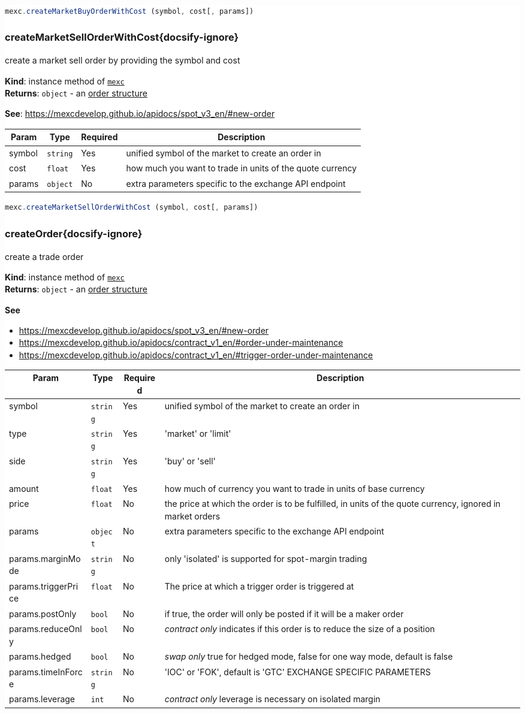 
```javascript
mexc.createMarketBuyOrderWithCost (symbol, cost[, params])
```


<a name="createMarketSellOrderWithCost" id="createmarketsellorderwithcost"></a>

### createMarketSellOrderWithCost{docsify-ignore}
create a market sell order by providing the symbol and cost

**Kind**: instance method of [<code>mexc</code>](#mexc)  
**Returns**: <code>object</code> - an [order structure](https://docs.ccxt.com/#/?id=order-structure)

**See**: https://mexcdevelop.github.io/apidocs/spot_v3_en/#new-order  

| Param | Type | Required | Description |
| --- | --- | --- | --- |
| symbol | <code>string</code> | Yes | unified symbol of the market to create an order in |
| cost | <code>float</code> | Yes | how much you want to trade in units of the quote currency |
| params | <code>object</code> | No | extra parameters specific to the exchange API endpoint |


```javascript
mexc.createMarketSellOrderWithCost (symbol, cost[, params])
```


<a name="createOrder" id="createorder"></a>

### createOrder{docsify-ignore}
create a trade order

**Kind**: instance method of [<code>mexc</code>](#mexc)  
**Returns**: <code>object</code> - an [order structure](https://docs.ccxt.com/#/?id=order-structure)

**See**

- https://mexcdevelop.github.io/apidocs/spot_v3_en/#new-order
- https://mexcdevelop.github.io/apidocs/contract_v1_en/#order-under-maintenance
- https://mexcdevelop.github.io/apidocs/contract_v1_en/#trigger-order-under-maintenance


| Param | Type | Required | Description |
| --- | --- | --- | --- |
| symbol | <code>string</code> | Yes | unified symbol of the market to create an order in |
| type | <code>string</code> | Yes | 'market' or 'limit' |
| side | <code>string</code> | Yes | 'buy' or 'sell' |
| amount | <code>float</code> | Yes | how much of currency you want to trade in units of base currency |
| price | <code>float</code> | No | the price at which the order is to be fulfilled, in units of the quote currency, ignored in market orders |
| params | <code>object</code> | No | extra parameters specific to the exchange API endpoint |
| params.marginMode | <code>string</code> | No | only 'isolated' is supported for spot-margin trading |
| params.triggerPrice | <code>float</code> | No | The price at which a trigger order is triggered at |
| params.postOnly | <code>bool</code> | No | if true, the order will only be posted if it will be a maker order |
| params.reduceOnly | <code>bool</code> | No | *contract only* indicates if this order is to reduce the size of a position |
| params.hedged | <code>bool</code> | No | *swap only* true for hedged mode, false for one way mode, default is false |
| params.timeInForce | <code>string</code> | No | 'IOC' or 'FOK', default is 'GTC' EXCHANGE SPECIFIC PARAMETERS |
| params.leverage | <code>int</code> | No | *contract only* leverage is necessary on isolated margin |